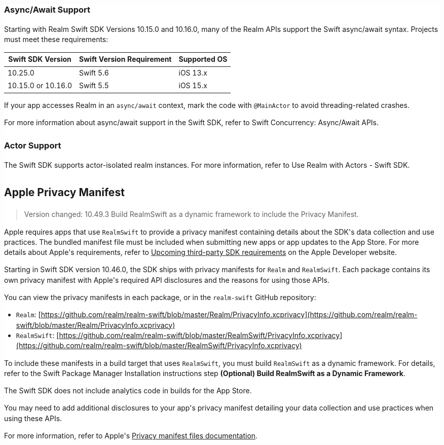 ### Async/Await Support
Starting with Realm Swift SDK Versions 10.15.0 and 10.16.0, many of the
Realm APIs support the Swift async/await syntax. Projects must
meet these requirements:

|Swift SDK Version|Swift Version Requirement|Supported OS|
| --- | --- | --- |
|10.25.0|Swift 5.6|iOS 13.x|
|10.15.0 or 10.16.0|Swift 5.5|iOS 15.x|

If your app accesses Realm in an `async/await` context, mark the code
with `@MainActor` to avoid threading-related crashes.

For more information about async/await support in the Swift SDK, refer
to Swift Concurrency: Async/Await APIs.

### Actor Support
The Swift SDK supports actor-isolated realm instances. For more information,
refer to Use Realm with Actors - Swift SDK.

## Apple Privacy Manifest
> Version changed: 10.49.3
> Build RealmSwift as a dynamic framework to include the Privacy Manifest.
>

Apple requires apps that use `RealmSwift` to provide a privacy manifest
containing details about the SDK's data collection and use practices. The
bundled manifest file must be included when submitting new apps or app updates
to the App Store. For more details about Apple's requirements, refer to
[Upcoming third-party SDK requirements](https://developer.apple.com/support/third-party-SDK-requirements/)
on the Apple Developer website.

Starting in Swift SDK version 10.46.0, the SDK ships with privacy manifests
for `Realm` and `RealmSwift`. Each package contains its own privacy manifest
with Apple's required API disclosures and the reasons for using those APIs.

You can view the privacy manifests in each package, or in the `realm-swift`
GitHub repository:

- `Realm`: [https://github.com/realm/realm-swift/blob/master/Realm/PrivacyInfo.xcprivacy](https://github.com/realm/realm-swift/blob/master/Realm/PrivacyInfo.xcprivacy)
- `RealmSwift`: [https://github.com/realm/realm-swift/blob/master/RealmSwift/PrivacyInfo.xcprivacy](https://github.com/realm/realm-swift/blob/master/RealmSwift/PrivacyInfo.xcprivacy)

To include these manifests in a build target that uses `RealmSwift`, you must
build `RealmSwift` as a dynamic framework. For details, refer to the Swift
Package Manager Installation instructions step
**(Optional) Build RealmSwift as a Dynamic Framework**.

The Swift SDK does not include analytics code in builds for the App Store.

You may need to add additional disclosures to your app's privacy manifest
detailing your data collection and use practices when using these APIs.

For more information, refer to Apple's
[Privacy manifest files documentation](https://developer.apple.com/documentation/bundleresources/privacy_manifest_files).
